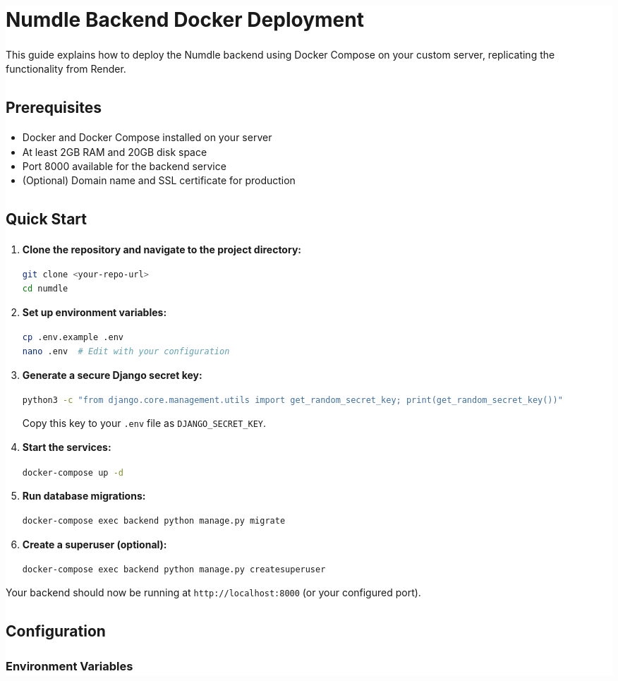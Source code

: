 # Numdle Backend Docker Deployment

This guide explains how to deploy the Numdle backend using Docker Compose on your custom server, replicating the functionality from Render.

## Prerequisites

- Docker and Docker Compose installed on your server
- At least 2GB RAM and 20GB disk space
- Port 8000 available for the backend service
- (Optional) Domain name and SSL certificate for production

## Quick Start

1. **Clone the repository and navigate to the project directory:**
   ```bash
   git clone <your-repo-url>
   cd numdle
   ```

2. **Set up environment variables:**
   ```bash
   cp .env.example .env
   nano .env  # Edit with your configuration
   ```

3. **Generate a secure Django secret key:**
   ```bash
   python3 -c "from django.core.management.utils import get_random_secret_key; print(get_random_secret_key())"
   ```
   Copy this key to your `.env` file as `DJANGO_SECRET_KEY`.

4. **Start the services:**
   ```bash
   docker-compose up -d
   ```

5. **Run database migrations:**
   ```bash
   docker-compose exec backend python manage.py migrate
   ```

6. **Create a superuser (optional):**
   ```bash
   docker-compose exec backend python manage.py createsuperuser
   ```

Your backend should now be running at `http://localhost:8000` (or your configured port).

## Configuration

### Environment Variables
